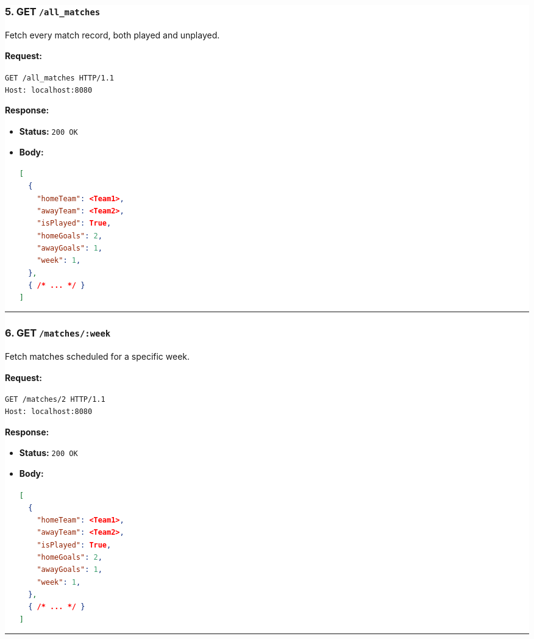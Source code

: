 
### 5. GET `/all_matches`

Fetch every match record, both played and unplayed.

**Request:**

```http
GET /all_matches HTTP/1.1
Host: localhost:8080
```

**Response:**

* **Status:** `200 OK`
* **Body:**

  ```json
  [
    {
      "homeTeam": <Team1>,
      "awayTeam": <Team2>,
      "isPlayed": True,
      "homeGoals": 2,
      "awayGoals": 1,
      "week": 1,
    },
    { /* ... */ }
  ]
  ```

---

### 6. GET `/matches/:week`

Fetch matches scheduled for a specific week.

**Request:**

```http
GET /matches/2 HTTP/1.1
Host: localhost:8080
```

**Response:**

* **Status:** `200 OK`
* **Body:**

  ```json
  [
    {
      "homeTeam": <Team1>,
      "awayTeam": <Team2>,
      "isPlayed": True,
      "homeGoals": 2,
      "awayGoals": 1,
      "week": 1,
    },
    { /* ... */ }
  ]
  ```

---